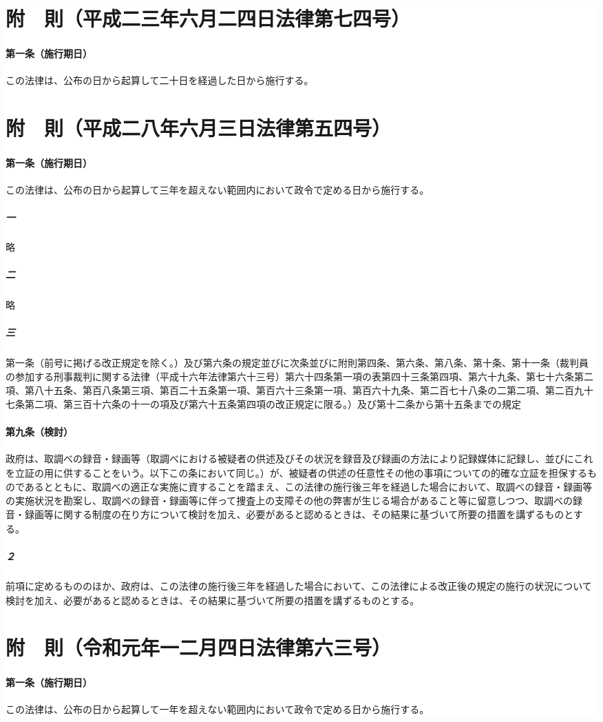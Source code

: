 # 附　則（平成二三年六月二四日法律第七四号）
#### 第一条（施行期日）
この法律は、公布の日から起算して二十日を経過した日から施行する。
# 附　則（平成二八年六月三日法律第五四号）
#### 第一条（施行期日）
この法律は、公布の日から起算して三年を超えない範囲内において政令で定める日から施行する。
##### 一
略
##### 二
略
##### 三
第一条（前号に掲げる改正規定を除く。）及び第六条の規定並びに次条並びに附則第四条、第六条、第八条、第十条、第十一条（裁判員の参加する刑事裁判に関する法律（平成十六年法律第六十三号）第六十四条第一項の表第四十三条第四項、第六十九条、第七十六条第二項、第八十五条、第百八条第三項、第百二十五条第一項、第百六十三条第一項、第百六十九条、第二百七十八条の二第二項、第二百九十七条第二項、第三百十六条の十一の項及び第六十五条第四項の改正規定に限る。）及び第十二条から第十五条までの規定
#### 第九条（検討）
政府は、取調べの録音・録画等（取調べにおける被疑者の供述及びその状況を録音及び録画の方法により記録媒体に記録し、並びにこれを立証の用に供することをいう。以下この条において同じ。）が、被疑者の供述の任意性その他の事項についての的確な立証を担保するものであるとともに、取調べの適正な実施に資することを踏まえ、この法律の施行後三年を経過した場合において、取調べの録音・録画等の実施状況を勘案し、取調べの録音・録画等に伴って捜査上の支障その他の弊害が生じる場合があること等に留意しつつ、取調べの録音・録画等に関する制度の在り方について検討を加え、必要があると認めるときは、その結果に基づいて所要の措置を講ずるものとする。
##### ２
前項に定めるもののほか、政府は、この法律の施行後三年を経過した場合において、この法律による改正後の規定の施行の状況について検討を加え、必要があると認めるときは、その結果に基づいて所要の措置を講ずるものとする。
# 附　則（令和元年一二月四日法律第六三号）
#### 第一条（施行期日）
この法律は、公布の日から起算して一年を超えない範囲内において政令で定める日から施行する。
